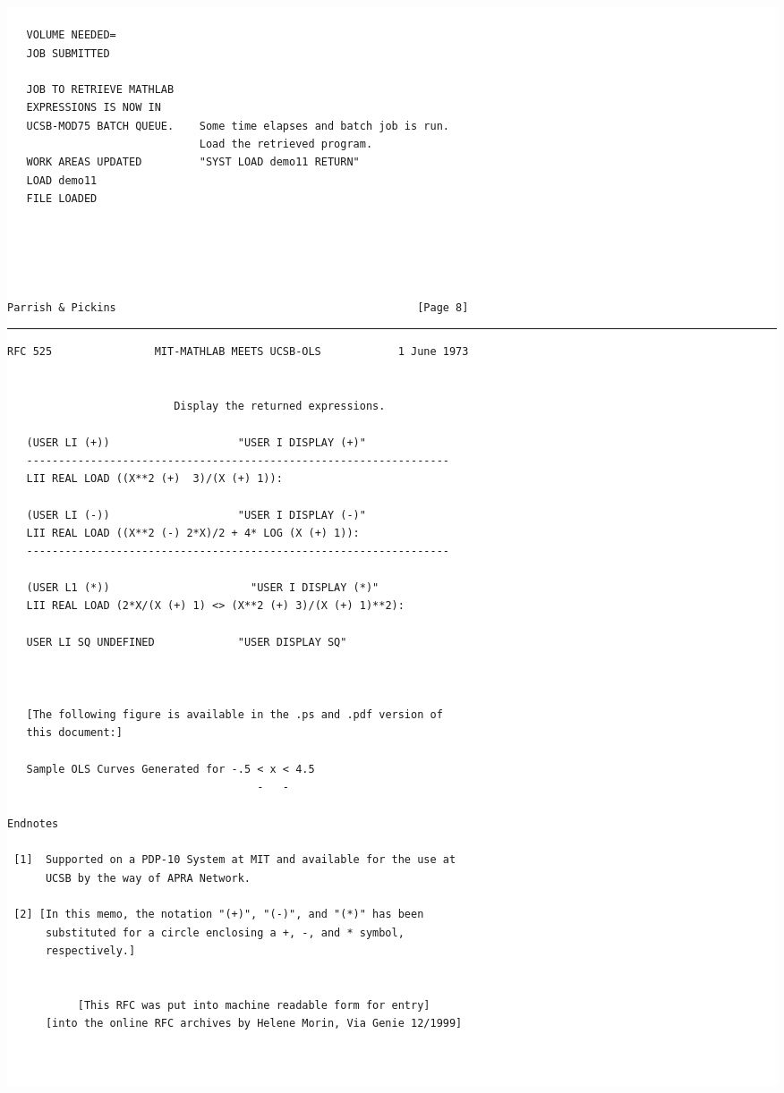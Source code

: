 ``` newpage

   VOLUME NEEDED=
   JOB SUBMITTED

   JOB TO RETRIEVE MATHLAB
   EXPRESSIONS IS NOW IN
   UCSB-MOD75 BATCH QUEUE.    Some time elapses and batch job is run.
                              Load the retrieved program.
   WORK AREAS UPDATED         "SYST LOAD demo11 RETURN"
   LOAD demo11
   FILE LOADED





Parrish & Pickins                                               [Page 8]
```

------------------------------------------------------------------------

``` newpage
RFC 525                MIT-MATHLAB MEETS UCSB-OLS            1 June 1973


                          Display the returned expressions.

   (USER LI (+))                    "USER I DISPLAY (+)"
   ------------------------------------------------------------------
   LII REAL LOAD ((X**2 (+)  3)/(X (+) 1)):

   (USER LI (-))                    "USER I DISPLAY (-)"
   LII REAL LOAD ((X**2 (-) 2*X)/2 + 4* LOG (X (+) 1)):
   ------------------------------------------------------------------

   (USER L1 (*))                      "USER I DISPLAY (*)"
   LII REAL LOAD (2*X/(X (+) 1) <> (X**2 (+) 3)/(X (+) 1)**2):

   USER LI SQ UNDEFINED             "USER DISPLAY SQ"



   [The following figure is available in the .ps and .pdf version of
   this document:]

   Sample OLS Curves Generated for -.5 < x < 4.5
                                       -   -

Endnotes

 [1]  Supported on a PDP-10 System at MIT and available for the use at
      UCSB by the way of APRA Network.

 [2] [In this memo, the notation "(+)", "(-)", and "(*)" has been
      substituted for a circle enclosing a +, -, and * symbol,
      respectively.]


           [This RFC was put into machine readable form for entry]
      [into the online RFC archives by Helene Morin, Via Genie 12/1999]




```